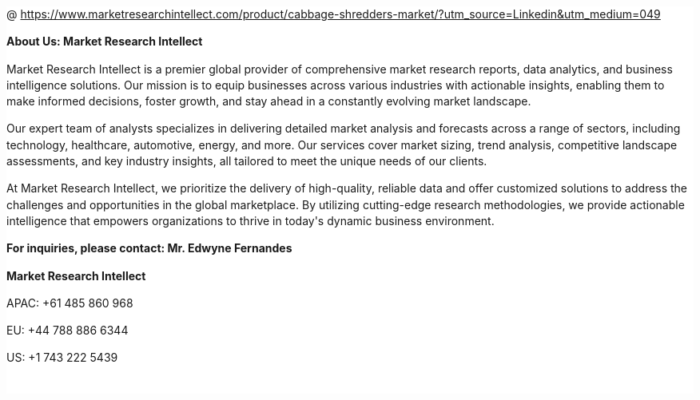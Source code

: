 @</strong>&nbsp;<a href="https://www.marketresearchintellect.com/product/cabbage-shredders-market/?utm_source=Linkedin&utm_medium=049">https://www.marketresearchintellect.com/product/cabbage-shredders-market/?utm_source=Linkedin&utm_medium=049</a></span></p><p><strong>About Us: Market Research Intellect</strong></p><p>Market Research Intellect is a premier global provider of comprehensive market research reports, data analytics, and business intelligence solutions. Our mission is to equip businesses across various industries with actionable insights, enabling them to make informed decisions, foster growth, and stay ahead in a constantly evolving market landscape.</p><p>Our expert team of analysts specializes in delivering detailed market analysis and forecasts across a range of sectors, including technology, healthcare, automotive, energy, and more. Our services cover market sizing, trend analysis, competitive landscape assessments, and key industry insights, all tailored to meet the unique needs of our clients.</p><p>At Market Research Intellect, we prioritize the delivery of high-quality, reliable data and offer customized solutions to address the challenges and opportunities in the global marketplace. By utilizing cutting-edge research methodologies, we provide actionable intelligence that empowers organizations to thrive in today's dynamic business environment.</p><p><strong>For inquiries, please contact: Mr. Edwyne Fernandes</strong></p><p><strong>Market Research Intellect</strong></p><p>APAC: +61 485 860 968</p><p>EU: +44 788 886 6344</p><p>US: +1 743 222 5439</p></div><div class="article-main__content" data-test-id="publishing-text-block">&nbsp;</div>
